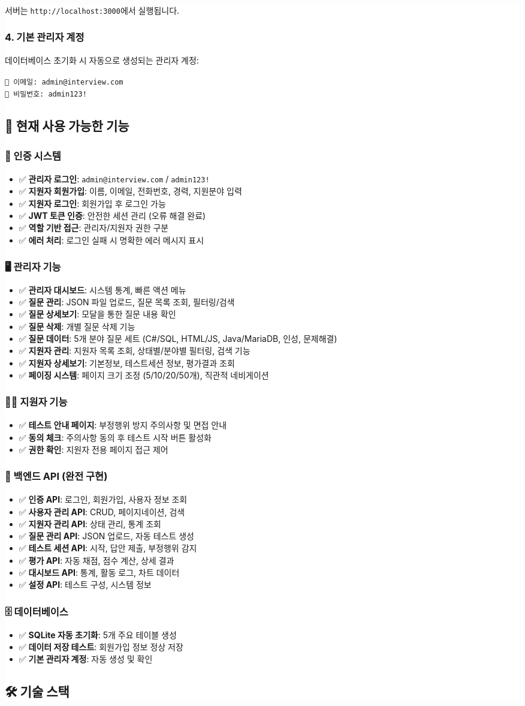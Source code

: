 서버는 `http://localhost:3000`에서 실행됩니다.

### 4. 기본 관리자 계정
데이터베이스 초기화 시 자동으로 생성되는 관리자 계정:
```
📧 이메일: admin@interview.com
🔑 비밀번호: admin123!
```

## 🎯 현재 사용 가능한 기능

### 👤 인증 시스템
- ✅ **관리자 로그인**: `admin@interview.com` / `admin123!`
- ✅ **지원자 회원가입**: 이름, 이메일, 전화번호, 경력, 지원분야 입력
- ✅ **지원자 로그인**: 회원가입 후 로그인 가능
- ✅ **JWT 토큰 인증**: 안전한 세션 관리 (오류 해결 완료)
- ✅ **역할 기반 접근**: 관리자/지원자 권한 구분
- ✅ **에러 처리**: 로그인 실패 시 명확한 에러 메시지 표시

### 🖥️ 관리자 기능
- ✅ **관리자 대시보드**: 시스템 통계, 빠른 액션 메뉴
- ✅ **질문 관리**: JSON 파일 업로드, 질문 목록 조회, 필터링/검색
- ✅ **질문 상세보기**: 모달을 통한 질문 내용 확인
- ✅ **질문 삭제**: 개별 질문 삭제 기능
- ✅ **질문 데이터**: 5개 분야 질문 세트 (C#/SQL, HTML/JS, Java/MariaDB, 인성, 문제해결)
- ✅ **지원자 관리**: 지원자 목록 조회, 상태별/분야별 필터링, 검색 기능
- ✅ **지원자 상세보기**: 기본정보, 테스트세션 정보, 평가결과 조회
- ✅ **페이징 시스템**: 페이지 크기 조정 (5/10/20/50개), 직관적 네비게이션

### 👨‍💼 지원자 기능
- ✅ **테스트 안내 페이지**: 부정행위 방지 주의사항 및 면접 안내
- ✅ **동의 체크**: 주의사항 동의 후 테스트 시작 버튼 활성화
- ✅ **권한 확인**: 지원자 전용 페이지 접근 제어

### 🔌 백엔드 API (완전 구현)
- ✅ **인증 API**: 로그인, 회원가입, 사용자 정보 조회
- ✅ **사용자 관리 API**: CRUD, 페이지네이션, 검색
- ✅ **지원자 관리 API**: 상태 관리, 통계 조회
- ✅ **질문 관리 API**: JSON 업로드, 자동 테스트 생성
- ✅ **테스트 세션 API**: 시작, 답안 제출, 부정행위 감지
- ✅ **평가 API**: 자동 채점, 점수 계산, 상세 결과
- ✅ **대시보드 API**: 통계, 활동 로그, 차트 데이터
- ✅ **설정 API**: 테스트 구성, 시스템 정보

### 🗄️ 데이터베이스
- ✅ **SQLite 자동 초기화**: 5개 주요 테이블 생성
- ✅ **데이터 저장 테스트**: 회원가입 정보 정상 저장
- ✅ **기본 관리자 계정**: 자동 생성 및 확인

## 🛠️ 기술 스택
